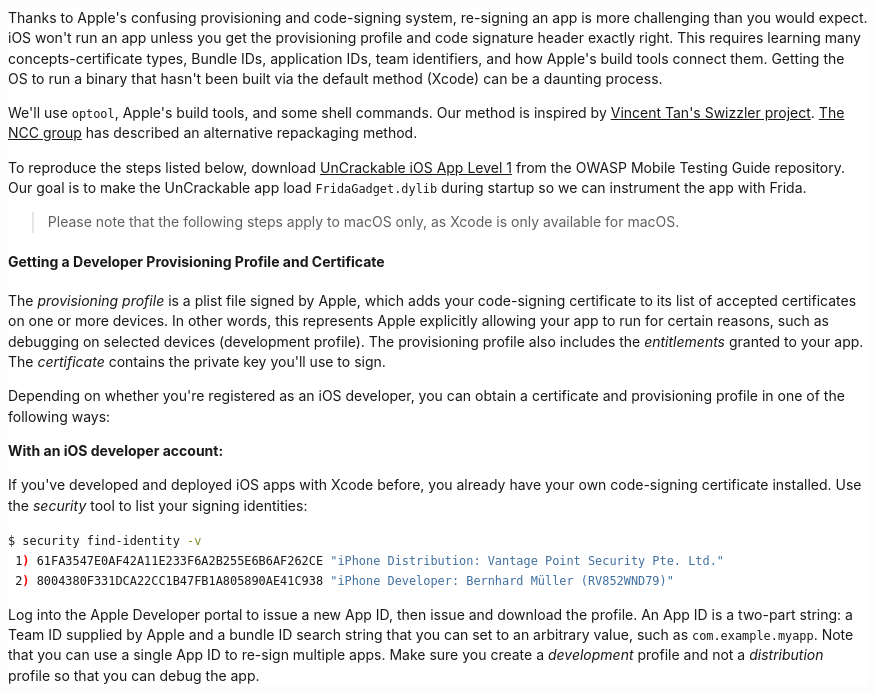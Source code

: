 Thanks to Apple's confusing provisioning and code-signing system, re-signing an
app is more challenging than you would expect. iOS won't run an app unless you
get the provisioning profile and code signature header exactly right. This
requires learning many concepts-certificate types, Bundle IDs, application IDs,
team identifiers, and how Apple's build tools connect them. Getting the OS to
run a binary that hasn't been built via the default method (Xcode) can be a
daunting process.

We'll use `optool`, Apple's build tools, and some shell commands. Our method is
inspired by
[Vincent Tan's Swizzler project](https://github.com/vtky/Swizzler2/ "Swizzler").
[The NCC group](https://www.nccgroup.trust/au/about-us/newsroom-and-events/blogs/2016/october/ios-instrumentation-without-jailbreak/ "NCC blog - iOS instrumentation without jailbreak")
has described an alternative repackaging method.

To reproduce the steps listed below, download
[UnCrackable iOS App Level 1](https://github.com/OWASP/owasp-mstg/tree/master/Crackmes/iOS/Level_01 "Crackmes - iOS Level 1")
from the OWASP Mobile Testing Guide repository. Our goal is to make the
UnCrackable app load `FridaGadget.dylib` during startup so we can instrument the
app with Frida.

> Please note that the following steps apply to macOS only, as Xcode is only
> available for macOS.

#### Getting a Developer Provisioning Profile and Certificate

The _provisioning profile_ is a plist file signed by Apple, which adds your
code-signing certificate to its list of accepted certificates on one or more
devices. In other words, this represents Apple explicitly allowing your app to
run for certain reasons, such as debugging on selected devices (development
profile). The provisioning profile also includes the _entitlements_ granted to
your app. The _certificate_ contains the private key you'll use to sign.

Depending on whether you're registered as an iOS developer, you can obtain a
certificate and provisioning profile in one of the following ways:

**With an iOS developer account:**

If you've developed and deployed iOS apps with Xcode before, you already have
your own code-signing certificate installed. Use the _security_ tool to list
your signing identities:

```bash
$ security find-identity -v
 1) 61FA3547E0AF42A11E233F6A2B255E6B6AF262CE "iPhone Distribution: Vantage Point Security Pte. Ltd."
 2) 8004380F331DCA22CC1B47FB1A805890AE41C938 "iPhone Developer: Bernhard Müller (RV852WND79)"
```

Log into the Apple Developer portal to issue a new App ID, then issue and
download the profile. An App ID is a two-part string: a Team ID supplied by
Apple and a bundle ID search string that you can set to an arbitrary value, such
as `com.example.myapp`. Note that you can use a single App ID to re-sign
multiple apps. Make sure you create a _development_ profile and not a
_distribution_ profile so that you can debug the app.

